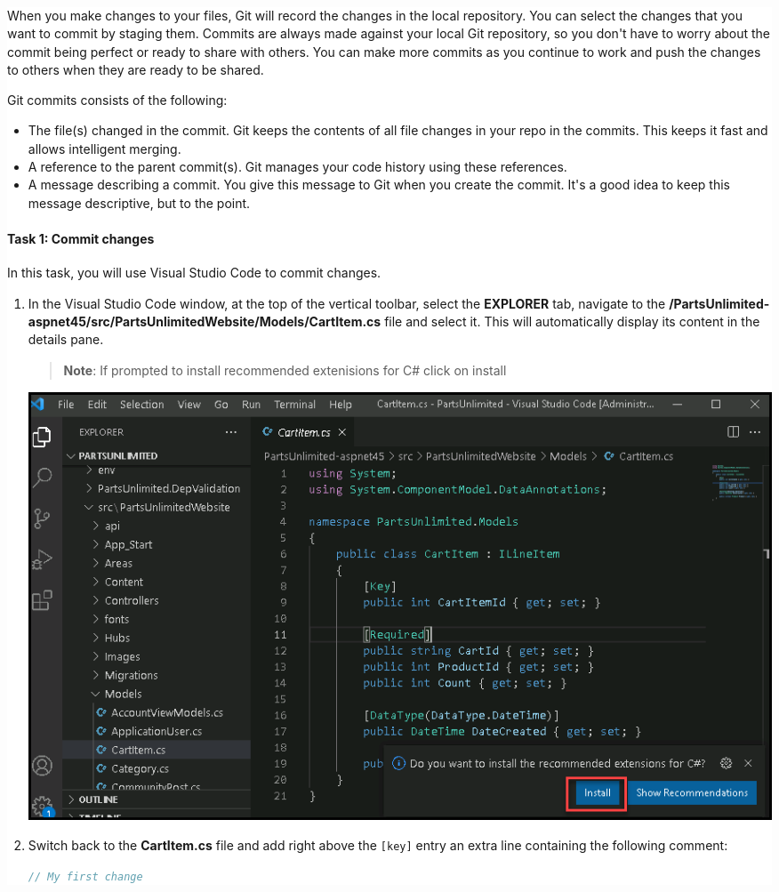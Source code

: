 When you make changes to your files, Git will record the changes in the local repository. You can select the changes that you want to commit by staging them. Commits are always made against your local Git repository, so you don't have to worry about the commit being perfect or ready to share with others. You can make more commits as you continue to work and push the changes to others when they are ready to be shared.

Git commits consists of the following:

- The file(s) changed in the commit. Git keeps the contents of all file changes in your repo in the commits. This keeps it fast and allows intelligent merging.
- A reference to the parent commit(s). Git manages your code history using these references.
- A message describing a commit. You give this message to Git when you create the commit. It's a good idea to keep this message descriptive, but to the point.

#### Task 1: Commit changes

In this task, you will use Visual Studio Code to commit changes.

1.  In the Visual Studio Code window, at the top of the vertical toolbar, select the **EXPLORER** tab, navigate to the **/PartsUnlimited-aspnet45/src/PartsUnlimitedWebsite/Models/CartItem.cs** file and select it. This will automatically display its content in the details pane.

    > **Note**: If prompted to install recommended extenisions for C# click on install

    ![Azure DevOps](images/m2-1.png)

1.  Switch back to the **CartItem.cs** file and add right above the `[key]` entry an extra line containing the following comment: 

    ```csharp
    // My first change
    ```
